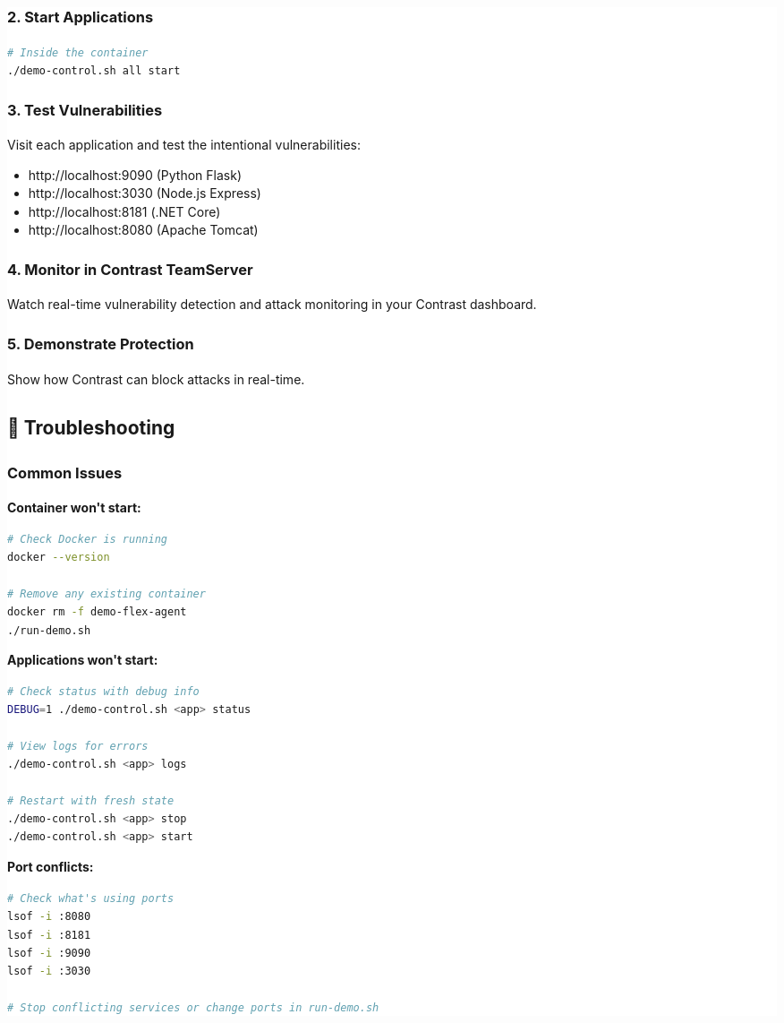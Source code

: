 ### 2. Start Applications
```bash
# Inside the container
./demo-control.sh all start
```

### 3. Test Vulnerabilities
Visit each application and test the intentional vulnerabilities:
- http://localhost:9090 (Python Flask)
- http://localhost:3030 (Node.js Express)
- http://localhost:8181 (.NET Core)  
- http://localhost:8080 (Apache Tomcat)

### 4. Monitor in Contrast TeamServer
Watch real-time vulnerability detection and attack monitoring in your Contrast dashboard.

### 5. Demonstrate Protection
Show how Contrast can block attacks in real-time.

## 🛟 Troubleshooting

### Common Issues

**Container won't start:**
```bash
# Check Docker is running
docker --version

# Remove any existing container
docker rm -f demo-flex-agent
./run-demo.sh
```

**Applications won't start:**
```bash
# Check status with debug info
DEBUG=1 ./demo-control.sh <app> status

# View logs for errors
./demo-control.sh <app> logs

# Restart with fresh state
./demo-control.sh <app> stop
./demo-control.sh <app> start
```

**Port conflicts:**
```bash
# Check what's using ports
lsof -i :8080
lsof -i :8181  
lsof -i :9090
lsof -i :3030

# Stop conflicting services or change ports in run-demo.sh
```
